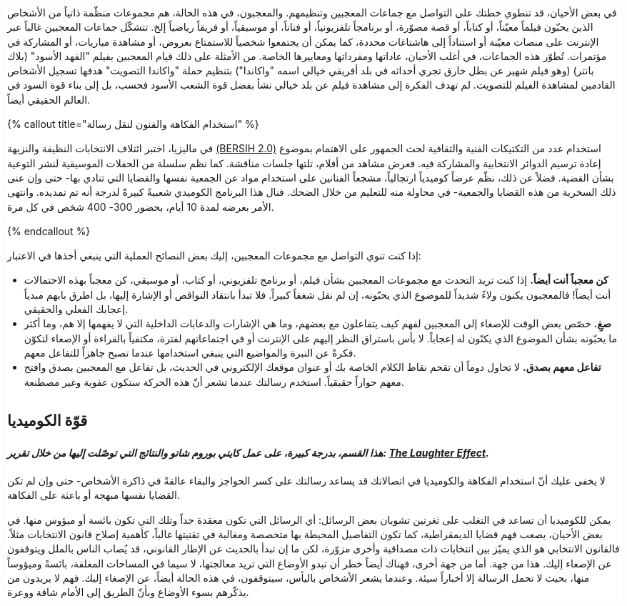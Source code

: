 في بعض الأحيان، قد تنطوي خطتك على التواصل مع جماعات المعجبين وتنظيمهم. والمعجبون، في هذه الحالة، هم مجموعات منظّمة ذاتياً من الأشخاص الذين يحبّون فيلماً معيّناً، أو كتاباً، أو قصة مصوّرة، أو برنامجاً تلفزيونياً، أو فناناً، أو موسيقياً، أو فريقاً رياضياً إلخ. تتشكّل جماعات المعجبين غالباً عبر الإنترنت على منصات معيّنة أو استناداً إلى هاشتاغات محددة، كما يمكن أن يجتمعوا شخصياً للاستمتاع بعروض، أو مشاهدة مباريات، أو المشاركة في مؤتمرات. تُطوّر هذه الجماعات، في أغلب الأحيان، عاداتها ومفرداتها ومعاييرها الخاصة. من الأمثلة على ذلك قيام المعجبين بفيلم "الفهد الأسود" (بلاك بانتر) (وهو فيلم شهير عن بطل خارق تجري أحداثه في بلد أفريقي خيالي اسمه "واكاندا") بتنظيم حملة "واكاندا التصويت" هدفها تسجيل الأشخاص القادمين لمشاهدة الفيلم للتصويت. لم تهدف الفكرة إلى مشاهدة فيلم عن بلد خيالي نشأ بفضل قوة الشعب الأسود فحسب، بل إلى بناء قوة السود في العالم الحقيقي أيضاً.

{% callout title="استخدام الفكاهة والفنون لنقل رسالة" %}

في ماليزيا، اختبر ائتلاف الانتخابات النظيفة والنزيهة [(BERSIH 2.0)](http://www.bersih.org/ "BERSIH 2.0") استخدام عدد من التكتيكات الفنية والثقافية لحث الجمهور على الاهتمام بموضوع إعادة ترسيم الدوائر الانتخابية والمشاركة فيه. فعرض مشاهد من أفلام، تلتها جلسات مناقشة. كما نظم سلسلة من الحفلات الموسيقية لنشر التوعية بشأن القضية. فضلاً عن ذلك، نظّم عرضاً كوميدياً ارتجالياً، مشجعاً الفنانين على استخدام مواد عن الجمعية نفسها والقضايا التي تنادي بها- حتى وإن عنى ذلك السخرية من هذه القضايا والجمعية- في محاولة منه للتعليم من خلال الضحك. فنال هذا البرنامج الكوميدي شعبيةً كبيرةً لدرجة أنه تم تمديده. وانتهى الأمر بعرضه لمدة 10 أيام، بحضور 300- 400 شخص في كل مرة.

{% endcallout %}

إذا كنت تنوي التواصل مع مجموعات المعجبين، إليك بعض النصائح العملية التي ينبغي أخذها في الاعتبار:

* **كن معجباً أنت أيضاً.** إذا كنت تريد التحدث مع مجموعات المعجبين بشأن فيلم، أو برنامج تلفزيوني، أو كتاب، أو موسيقي، كن معجباً بهذه الاحتمالات أنت أيضاً! فالمعجبون يكنون ولاءً شديداً للموضوع الذي يحبّونه، إن لم نقل شغفاً كبيراً. فلا تبدأ بانتقاد النواقص أو الإشارة إليها، بل اطرق بابهم مبدياً إعجابك الفعلي والحقيقي.
* **صغِ.** خصّص بعض الوقت للإصغاء إلى المعجبين لفهم كيف يتفاعلون مع بعضهم، وما هي الإشارات والدعابات الداخلية التي لا يفهمها إلا هم، وما أكثر ما يحبّونه بشأن الموضوع الذي يكنّون له إعجاباً. لا بأس باستراق النظر إليهم على الإنترنت أو في اجتماعاتهم لفترة، مكتفياً بالقراءة أو الإصغاء لتكوّن فكرةً عن النبرة والمواضيع التي ينبغي استخدامها عندما تصبح جاهزاً للتفاعل معهم.
* **تفاعل معهم بصدق.** لا تحاول دوماً أن تقحم نقاط الكلام الخاصة بك أو عنوان موقعك الإلكتروني في الحديث، بل تفاعل مع المعجبين بصدق وافتح معهم حواراً حقيقياً. استخدم رسالتك عندما تشعر أنّ هذه الحركة ستكون عفوية وغير مصطنعة.

## قوّة الكوميديا

#### _هذا القسم، بدرجة كبيرة، على عمل كايتي بوروم شاتو والنتائج التي توصّلت إليها من خلال تقرير:_ [_The Laughter Effect_](http://cmsimpact.org/program/comedy/)_._

لا يخفى عليك أنّ استخدام الفكاهة والكوميديا في اتصالاتك قد يساعد رسالتك على كسر الحواجز والبقاء عالقةً في ذاكرة الأشخاص- حتى وإن لم تكن القضايا نفسها مبهجة أو باعثة على الفكاهة.

يمكن للكوميديا أن تساعد في التغلب على ثغرتين تشوبان بعض الرسائل: أي الرسائل التي تكون معقدة جداً وتلك التي تكون بائسة أو ميؤوس منها. في بعض الأحيان، يصعب فهم قضايا الديمقراطية، كما تكون التفاصيل المحيطة بها متخصصة ومغالية في تقنيتها غالباً، كأهمية إصلاح قانون الانتخابات مثلاً. فالقانون الانتخابي هو الذي يميّز بين انتخابات ذات مصداقية وأخرى مزوّرة، لكن ما إن تبدأ بالحديث عن الإطار القانوني، قد يُصاب الناس بالملل ويتوقفون عن الإصغاء إليك. هذا من جهة. أما من جهة أخرى، فهناك أيضاً خطر أن تبدو الأوضاع التي تريد معالجتها، لا سيما في المساحات المغلقة، بائسةً وميؤوساً منها، بحيث لا تحمل الرسالة إلا أخباراً سيئة. وعندما يشعر الأشخاص باليأس، سيتوقفون، في هذه الحالة أيضاً، عن الإصغاء إليك. فهم لا يريدون من يذكّرهم بسوء الأوضاع وبأنّ الطريق إلى الأمام شاقة ووعرة.
